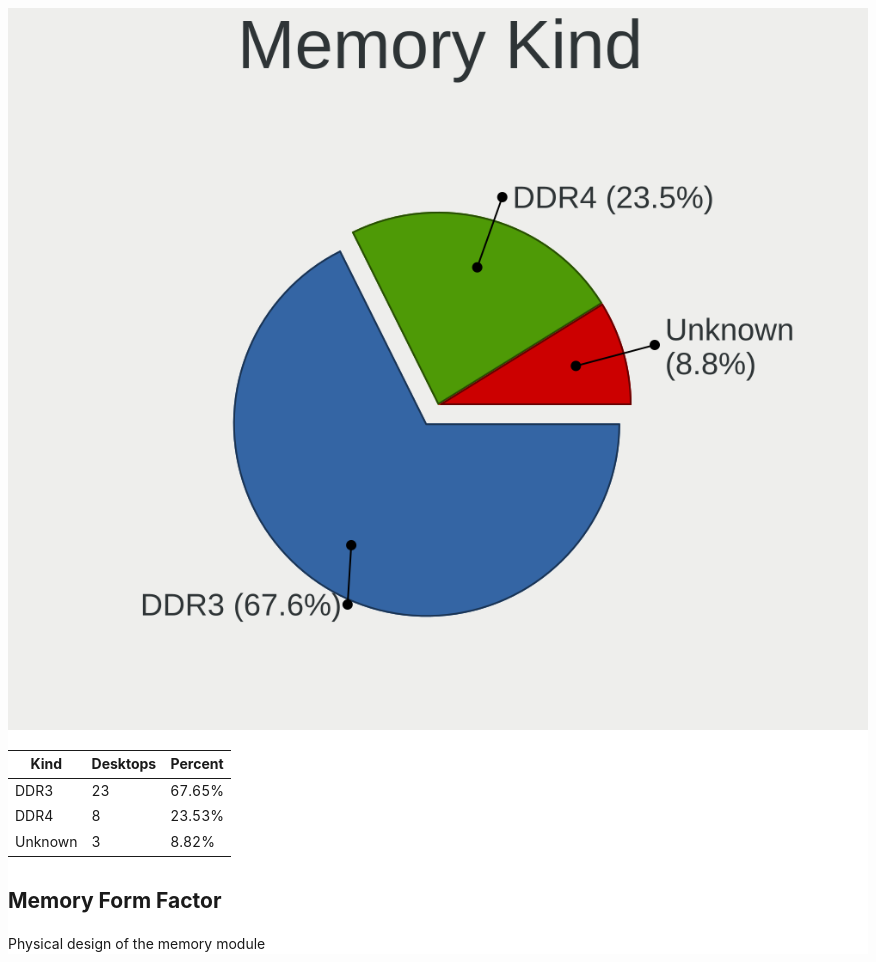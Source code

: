 ![Memory Kind](./images/pie_chart_bsd/memory_kind.svg)


| Kind    | Desktops | Percent |
|---------|----------|---------|
| DDR3    | 23       | 67.65%  |
| DDR4    | 8        | 23.53%  |
| Unknown | 3        | 8.82%   |

Memory Form Factor
------------------

Physical design of the memory module
